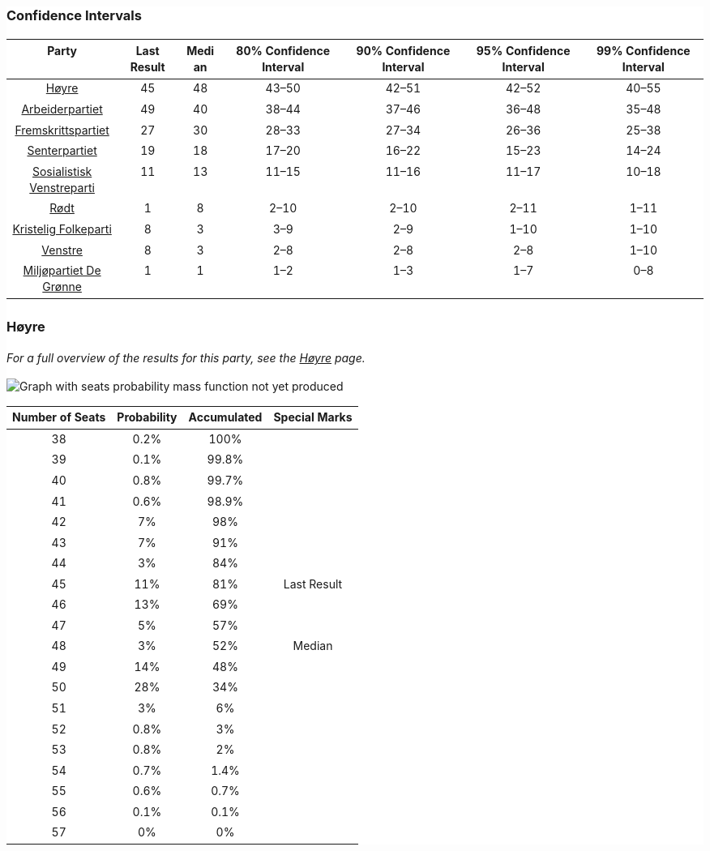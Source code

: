 ### Confidence Intervals

| Party | Last Result | Median | 80% Confidence Interval | 90% Confidence Interval | 95% Confidence Interval | 99% Confidence Interval |
|:-----:|:-----------:|:------:|:-----------------------:|:-----------------------:|:-----------------------:|:-----------------------:|
| <a href="#høyre">Høyre</a> | 45 | 48 | 43–50 |42–51 |42–52 |40–55 |
| <a href="#arbeiderpartiet">Arbeiderpartiet</a> | 49 | 40 | 38–44 |37–46 |36–48 |35–48 |
| <a href="#fremskrittspartiet">Fremskrittspartiet</a> | 27 | 30 | 28–33 |27–34 |26–36 |25–38 |
| <a href="#senterpartiet">Senterpartiet</a> | 19 | 18 | 17–20 |16–22 |15–23 |14–24 |
| <a href="#sosialistisk-venstreparti">Sosialistisk Venstreparti</a> | 11 | 13 | 11–15 |11–16 |11–17 |10–18 |
| <a href="#rødt">Rødt</a> | 1 | 8 | 2–10 |2–10 |2–11 |1–11 |
| <a href="#kristelig-folkeparti">Kristelig Folkeparti</a> | 8 | 3 | 3–9 |2–9 |1–10 |1–10 |
| <a href="#venstre">Venstre</a> | 8 | 3 | 2–8 |2–8 |2–8 |1–10 |
| <a href="#miljøpartiet-de-grønne">Miljøpartiet De Grønne</a> | 1 | 1 | 1–2 |1–3 |1–7 |0–8 |

### Høyre

*For a full overview of the results for this party, see the [Høyre](party-høyre.html) page.*

![Graph with seats probability mass function not yet produced](2018-04-04-Norfakta-seats-pmf-høyre.png "Seats Probability Mass Function")

| Number of Seats | Probability | Accumulated | Special Marks |
|:---------------:|:-----------:|:-----------:|:-------------:|
| 38 | 0.2% | 100% |  |
| 39 | 0.1% | 99.8% |  |
| 40 | 0.8% | 99.7% |  |
| 41 | 0.6% | 98.9% |  |
| 42 | 7% | 98% |  |
| 43 | 7% | 91% |  |
| 44 | 3% | 84% |  |
| 45 | 11% | 81% | Last Result |
| 46 | 13% | 69% |  |
| 47 | 5% | 57% |  |
| 48 | 3% | 52% | Median |
| 49 | 14% | 48% |  |
| 50 | 28% | 34% |  |
| 51 | 3% | 6% |  |
| 52 | 0.8% | 3% |  |
| 53 | 0.8% | 2% |  |
| 54 | 0.7% | 1.4% |  |
| 55 | 0.6% | 0.7% |  |
| 56 | 0.1% | 0.1% |  |
| 57 | 0% | 0% |  |
